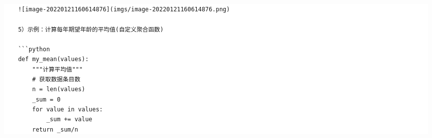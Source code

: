         ![image-20220121160614876](imgs/image-20220121160614876.png)

        5）示例：计算每年期望年龄的平均值(自定义聚合函数)

        ```python
        def my_mean(values):
            """计算平均值"""
            # 获取数据条目数
            n = len(values)
            _sum = 0
            for value in values:
                _sum += value
            return _sum/n
        